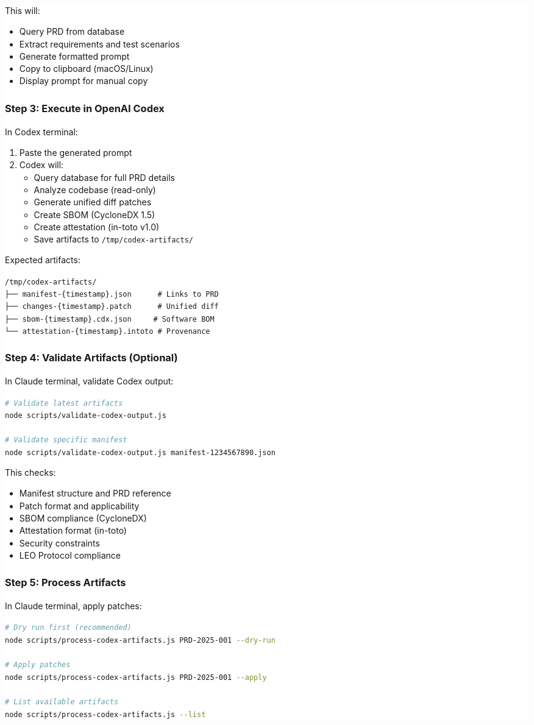 This will:
- Query PRD from database
- Extract requirements and test scenarios
- Generate formatted prompt
- Copy to clipboard (macOS/Linux)
- Display prompt for manual copy

### Step 3: Execute in OpenAI Codex

In Codex terminal:
1. Paste the generated prompt
2. Codex will:
   - Query database for full PRD details
   - Analyze codebase (read-only)
   - Generate unified diff patches
   - Create SBOM (CycloneDX 1.5)
   - Create attestation (in-toto v1.0)
   - Save artifacts to `/tmp/codex-artifacts/`

Expected artifacts:
```
/tmp/codex-artifacts/
├── manifest-{timestamp}.json      # Links to PRD
├── changes-{timestamp}.patch      # Unified diff
├── sbom-{timestamp}.cdx.json     # Software BOM
└── attestation-{timestamp}.intoto # Provenance
```

### Step 4: Validate Artifacts (Optional)

In Claude terminal, validate Codex output:
```bash
# Validate latest artifacts
node scripts/validate-codex-output.js

# Validate specific manifest
node scripts/validate-codex-output.js manifest-1234567890.json
```

This checks:
- Manifest structure and PRD reference
- Patch format and applicability
- SBOM compliance (CycloneDX)
- Attestation format (in-toto)
- Security constraints
- LEO Protocol compliance

### Step 5: Process Artifacts

In Claude terminal, apply patches:
```bash
# Dry run first (recommended)
node scripts/process-codex-artifacts.js PRD-2025-001 --dry-run

# Apply patches
node scripts/process-codex-artifacts.js PRD-2025-001 --apply

# List available artifacts
node scripts/process-codex-artifacts.js --list
```
